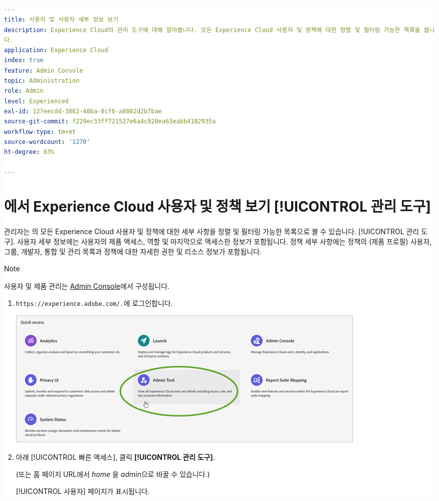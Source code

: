 ```yaml
---
title: 사용자 및 사용자 세부 정보 보기
description: Experience Cloud의 관리 도구에 대해 알아봅니다. 모든 Experience Cloud 사용자 및 정책에 대한 정렬 및 필터링 가능한 목록을 봅니다.
application: Experience Cloud
index: true
feature: Admin Console
topic: Administration
role: Admin
level: Experienced
exl-id: 127eecdd-3862-48ba-8cf6-a8082d2b7bae
source-git-commit: f229ec33ff721527e6a4c920ea63eabb4102935a
workflow-type: tm+mt
source-wordcount: '1270'
ht-degree: 83%

---
```


# 에서 Experience Cloud 사용자 및 정책 보기 [!UICONTROL 관리 도구]

관리자는 의 모든 Experience Cloud 사용자 및 정책에 대한 세부 사항을 정렬 및 필터링 가능한 목록으로 볼 수 있습니다. [!UICONTROL 관리 도구]. 사용자 세부 정보에는 사용자의 제품 액세스, 역할 및 마지막으로 액세스한 정보가 포함됩니다. 정책 세부 사항에는 정책의 (제품 프로필) 사용자, 그룹, 개발자, 통합 및 관리 목록과 정책에 대한 자세한 권한 및 리소스 정보가 포함됩니다.

>[!NOTE]
>
>사용자 및 제품 관리는 [Admin Console](admin-getting-started.md)에서 구성됩니다.

1. `https://experience.adobe.com/.`에 로그인합니다.

   ![Admin Console에 액세스](assets/admin-tool.png)

1. 아래 [!UICONTROL 빠른 액세스], 클릭 **[!UICONTROL 관리 도구]**.

   (또는 홈 페이지 URL에서 _home_ 을 _admin_&#x200B;으로 바꿀 수 있습니다.)

   [!UICONTROL 사용자] 페이지가 표시됩니다.
